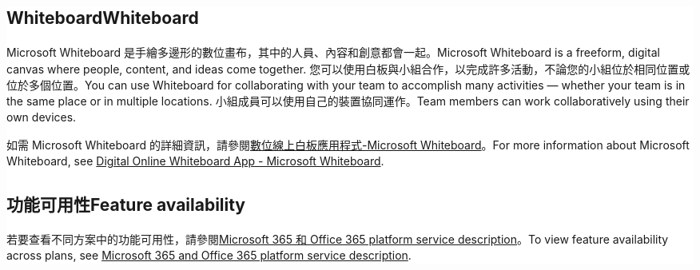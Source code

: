## <a name="whiteboard"></a><span data-ttu-id="03db5-206">Whiteboard</span><span class="sxs-lookup"><span data-stu-id="03db5-206">Whiteboard</span></span>

<span data-ttu-id="03db5-207">Microsoft Whiteboard 是手繪多邊形的數位畫布，其中的人員、內容和創意都會一起。</span><span class="sxs-lookup"><span data-stu-id="03db5-207">Microsoft Whiteboard is a freeform, digital canvas where people, content, and ideas come together.</span></span> <span data-ttu-id="03db5-208">您可以使用白板與小組合作，以完成許多活動，不論您的小組位於相同位置或位於多個位置。</span><span class="sxs-lookup"><span data-stu-id="03db5-208">You can use Whiteboard for collaborating with your team to accomplish many activities — whether your team is in the same place or in multiple locations.</span></span> <span data-ttu-id="03db5-209">小組成員可以使用自己的裝置協同運作。</span><span class="sxs-lookup"><span data-stu-id="03db5-209">Team members can work collaboratively using their own devices.</span></span>

<span data-ttu-id="03db5-210">如需 Microsoft Whiteboard 的詳細資訊，請參閱[數位線上白板應用程式-Microsoft Whiteboard](https://www.microsoft.com/microsoft-365/microsoft-whiteboard/digital-whiteboard-app)。</span><span class="sxs-lookup"><span data-stu-id="03db5-210">For more information about Microsoft Whiteboard, see [Digital Online Whiteboard App - Microsoft Whiteboard](https://www.microsoft.com/microsoft-365/microsoft-whiteboard/digital-whiteboard-app).</span></span>

## <a name="feature-availability"></a><span data-ttu-id="03db5-211">功能可用性</span><span class="sxs-lookup"><span data-stu-id="03db5-211">Feature availability</span></span>

<span data-ttu-id="03db5-212">若要查看不同方案中的功能可用性，請參閱[Microsoft 365 和 Office 365 platform service description](office-365-platform-service-description.md)。</span><span class="sxs-lookup"><span data-stu-id="03db5-212">To view feature availability across plans, see [Microsoft 365 and Office 365 platform service description](office-365-platform-service-description.md).</span></span>
